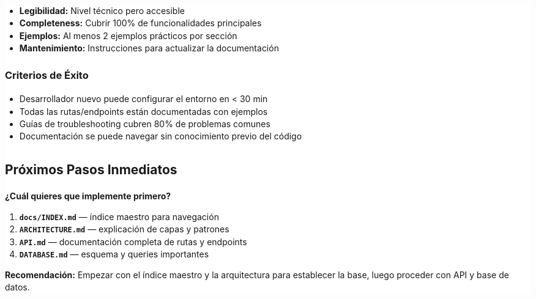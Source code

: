 - **Legibilidad:** Nivel técnico pero accesible
- **Completeness:** Cubrir 100% de funcionalidades principales
- **Ejemplos:** Al menos 2 ejemplos prácticos por sección
- **Mantenimiento:** Instrucciones para actualizar la documentación

<a id="criterios-de-exito"></a>
<a id="-criterios-de-exito"></a>
### Criterios de Éxito

- Desarrollador nuevo puede configurar el entorno en < 30 min
- Todas las rutas/endpoints están documentadas con ejemplos
- Guías de troubleshooting cubren 80% de problemas comunes
- Documentación se puede navegar sin conocimiento previo del código

<a id="proximos-pasos-inmediatos"></a>
<a id="-proximos-pasos-inmediatos"></a>
## Próximos Pasos Inmediatos

**¿Cuál quieres que implemente primero?**

1. **`docs/INDEX.md`** — índice maestro para navegación
2. **`ARCHITECTURE.md`** — explicación de capas y patrones
3. **`API.md`** — documentación completa de rutas y endpoints
4. **`DATABASE.md`** — esquema y queries importantes

**Recomendación:** Empezar con el índice maestro y la arquitectura para establecer la base, luego proceder con API y base de datos.
